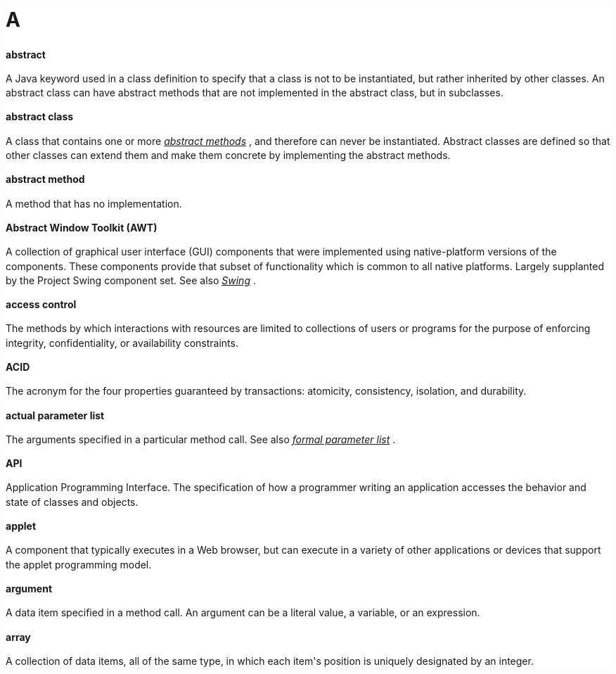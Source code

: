 
# A

**abstract**

A Java keyword used in a class definition to specify that a class is not to be instantiated, but rather inherited by other classes. An abstract class can have abstract methods that are not implemented in the abstract class, but in subclasses.

**abstract class**

A class that contains one or more [_abstract methods_](https://www.oracle.com/java/technologies/glossary.html#abstract_method) , and therefore can never be instantiated. Abstract classes are defined so that other classes can extend them and make them concrete by implementing the abstract methods.

**abstract method**

A method that has no implementation.

**Abstract Window Toolkit (AWT)**

A collection of graphical user interface (GUI) components that were implemented using native-platform versions of the components. These components provide that subset of functionality which is common to all native platforms. Largely supplanted by the Project Swing component set. See also _[Swing](https://www.oracle.com/java/technologies/glossary.html#swing)_ .

**access control**

The methods by which interactions with resources are limited to collections of users or programs for the purpose of enforcing integrity, confidentiality, or availability constraints.

**ACID**

The acronym for the four properties guaranteed by transactions: atomicity, consistency, isolation, and durability.

**actual parameter list**

The arguments specified in a particular method call. See also _[formal parameter list](https://www.oracle.com/java/technologies/glossary.html#formal)_ .

**API**

Application Programming Interface. The specification of how a programmer writing an application accesses the behavior and state of classes and objects.

**applet**

A component that typically executes in a Web browser, but can execute in a variety of other applications or devices that support the applet programming model.

**argument**

A data item specified in a method call. An argument can be a literal value, a variable, or an expression.

**array**

A collection of data items, all of the same type, in which each item's position is uniquely designated by an integer.
